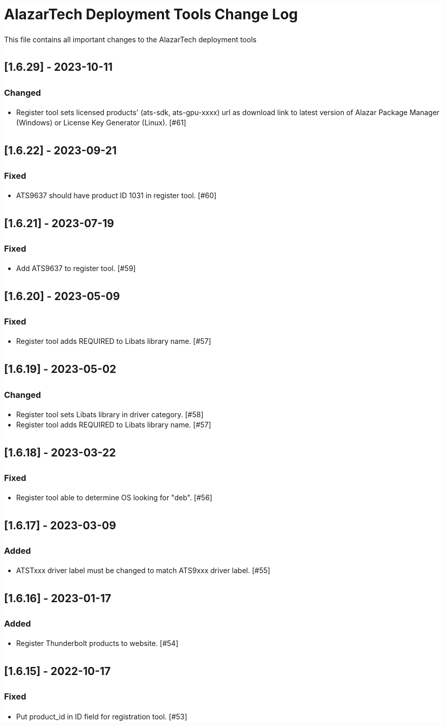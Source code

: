 # AlazarTech Deployment Tools Change Log

This file contains all important changes to the AlazarTech deployment tools

## [1.6.29] - 2023-10-11
### Changed
- Register tool sets licensed products' (ats-sdk, ats-gpu-xxxx) url
 as download link to latest version of Alazar Package Manager (Windows) 
 or License Key Generator (Linux). [#61]

## [1.6.22] - 2023-09-21
### Fixed
- ATS9637 should have product ID 1031 in register tool. [#60]

## [1.6.21] - 2023-07-19
### Fixed
- Add ATS9637 to register tool. [#59]

## [1.6.20] - 2023-05-09
### Fixed
- Register tool adds REQUIRED to Libats library name. [#57]

## [1.6.19] - 2023-05-02
### Changed
- Register tool sets Libats library in driver category. [#58]
- Register tool adds REQUIRED to Libats library name. [#57]

## [1.6.18] - 2023-03-22
### Fixed
- Register tool able to determine OS looking for "deb". [#56]

## [1.6.17] - 2023-03-09
### Added
- ATSTxxx driver label must be changed to match ATS9xxx driver label. [#55]

## [1.6.16] - 2023-01-17
### Added
- Register Thunderbolt products to website. [#54]

## [1.6.15] - 2022-10-17
### Fixed
- Put product_id in ID field for registration tool. [#53]
